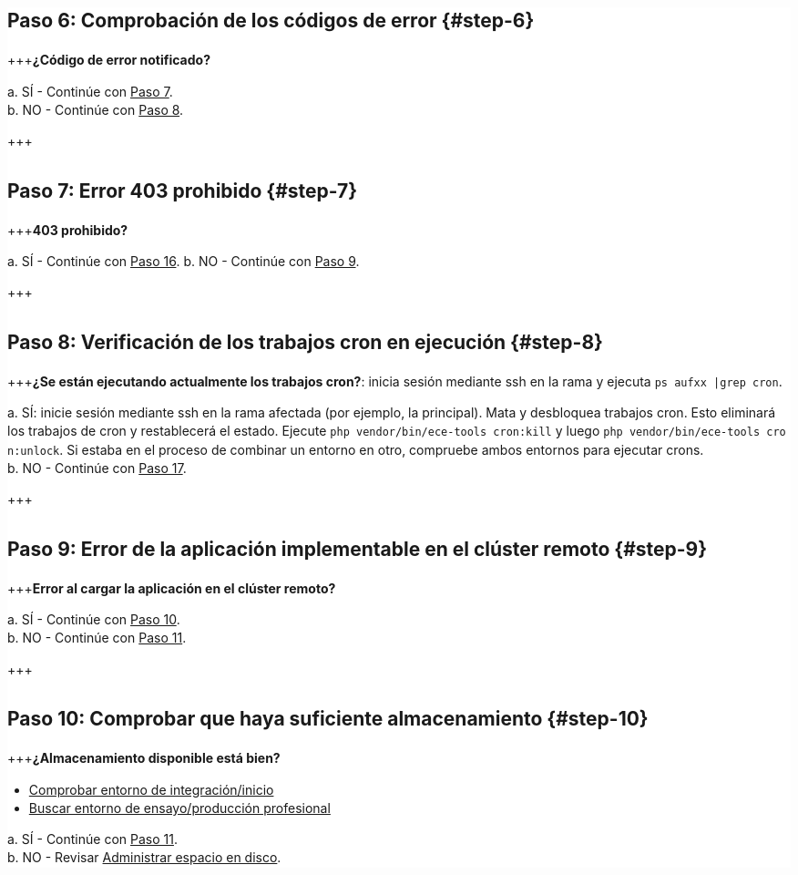 ## Paso 6: Comprobación de los códigos de error {#step-6}

+++**¿Código de error notificado?**

a. SÍ - Continúe con [Paso 7](#step-7).\
b. NO - Continúe con [Paso 8](#step-8).

+++

## Paso 7: Error 403 prohibido {#step-7}

+++**403 prohibido?**

a. SÍ - Continúe con [Paso 16](#step-16).
b. NO - Continúe con [Paso 9](#step-9).

+++

## Paso 8: Verificación de los trabajos cron en ejecución {#step-8}

+++**¿Se están ejecutando actualmente los trabajos cron?**: inicia sesión mediante ssh en la rama y ejecuta `ps aufxx |grep cron`.

a. SÍ: inicie sesión mediante ssh en la rama afectada (por ejemplo, la principal). Mata y desbloquea trabajos cron. Esto eliminará los trabajos de cron y restablecerá el estado. Ejecute `php vendor/bin/ece-tools cron:kill` y luego `php vendor/bin/ece-tools cron:unlock`. Si estaba en el proceso de combinar un entorno en otro, compruebe ambos entornos para ejecutar crons.\
b. NO - Continúe con [Paso 17](#step-17).

+++

## Paso 9: Error de la aplicación implementable en el clúster remoto {#step-9}

+++**Error al cargar la aplicación en el clúster remoto?**

a. SÍ - Continúe con [Paso 10](#step-10).\
b. NO - Continúe con [Paso 11](#step-11).

+++

## Paso 10: Comprobar que haya suficiente almacenamiento {#step-10}

+++**¿Almacenamiento disponible está bien?**

* [Comprobar entorno de integración/inicio](https://experienceleague.adobe.com/en/docs/commerce-on-cloud/user-guide/develop/storage/manage-disk-space?lang=en#check-integration-environment)
* [Buscar entorno de ensayo/producción profesional](https://experienceleague.adobe.com/en/docs/commerce-on-cloud/user-guide/develop/storage/manage-disk-space?lang=en#check-dedicated-clusters)

a. SÍ - Continúe con [Paso 11](#step-11).\
b. NO - Revisar [Administrar espacio en disco](https://experienceleague.adobe.com/en/docs/commerce-on-cloud/user-guide/develop/storage/manage-disk-space).
